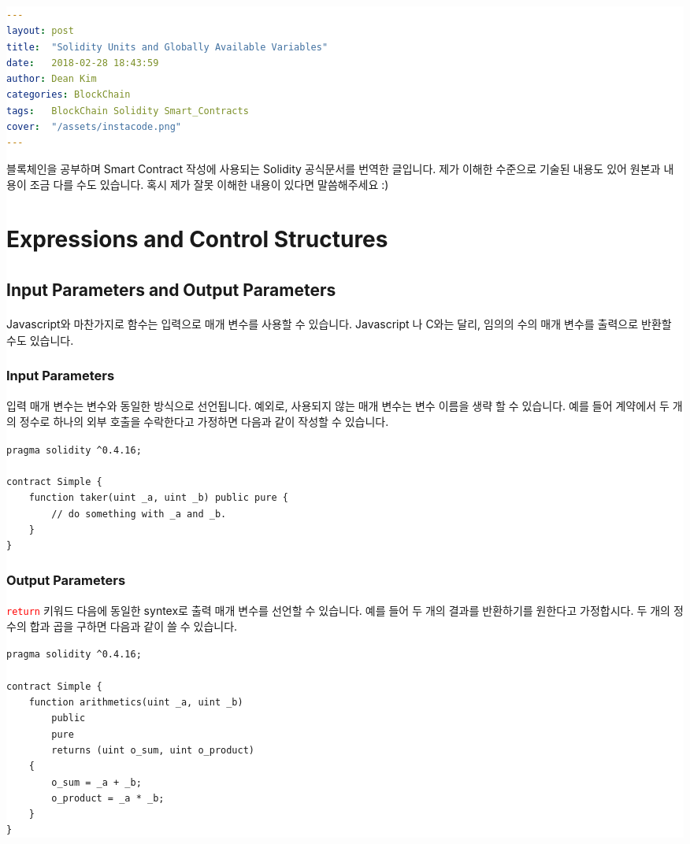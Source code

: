 ```yaml
---
layout: post
title:  "Solidity Units and Globally Available Variables"
date:   2018-02-28 18:43:59
author: Dean Kim
categories: BlockChain
tags:	BlockChain Solidity Smart_Contracts
cover:  "/assets/instacode.png"
---
```


블록체인을 공부하며 Smart Contract 작성에 사용되는 Solidity 공식문서를 번역한 글입니다.
제가 이해한 수준으로 기술된 내용도 있어 원본과 내용이 조금 다를 수도 있습니다.
혹시 제가 잘못 이해한 내용이 있다면 말씀해주세요 :)

# Expressions and Control Structures

## Input Parameters and Output Parameters

Javascript와 마찬가지로 함수는 입력으로 매개 변수를 사용할 수 있습니다. Javascript 나 C와는 달리, 임의의 수의 매개 변수를 출력으로 반환할 수도 있습니다.

### Input Parameters

입력 매개 변수는 변수와 동일한 방식으로 선언됩니다. 
예외로, 사용되지 않는 매개 변수는 변수 이름을 생략 할 수 있습니다. 
예를 들어 계약에서 두 개의 정수로 하나의 외부 호출을 수락한다고 가정하면 다음과 같이 작성할 수 있습니다.

~~~~
pragma solidity ^0.4.16;

contract Simple {
    function taker(uint _a, uint _b) public pure {
        // do something with _a and _b.
    }
}
~~~~

### Output Parameters

<tt style="color: #FF0000">`return`</tt> 키워드 다음에 동일한 syntex로 출력 매개 변수를 선언할 수 있습니다. 예를 들어 두 개의 결과를 반환하기를 원한다고 가정합시다. 두 개의 정수의 합과 곱을 구하면 다음과 같이 쓸 수 있습니다.

~~~~
pragma solidity ^0.4.16;

contract Simple {
    function arithmetics(uint _a, uint _b)
        public
        pure
        returns (uint o_sum, uint o_product)
    {
        o_sum = _a + _b;
        o_product = _a * _b;
    }
}
~~~~
